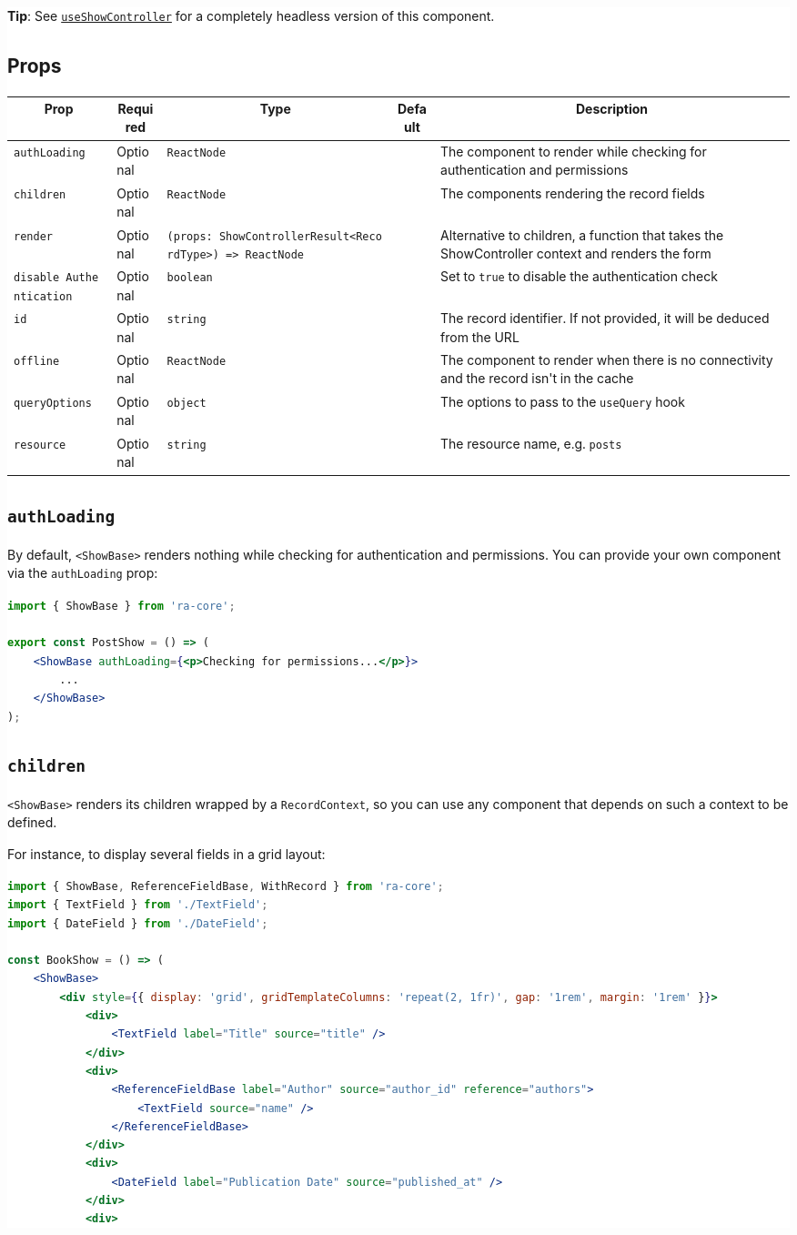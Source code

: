 **Tip**: See [`useShowController`](./useShowController.md) for a completely headless version of this component.

## Props

| Prop                     | Required | Type                                                     | Default | Description
|--------------------------|----------|----------------------------------------------------------|---------|--------------------------------------------------------
| `authLoading`            | Optional | `ReactNode`                                              |         | The component to render while checking for authentication and permissions
| `children`               | Optional | `ReactNode`                                              |         | The components rendering the record fields
| `render`                 | Optional | `(props: ShowControllerResult<RecordType>) => ReactNode` |         | Alternative to children, a function that takes the ShowController context and renders the form
| `disable Authentication` | Optional | `boolean`                                                |         | Set to `true` to disable the authentication check
| `id`                     | Optional | `string`                                                 |         | The record identifier. If not provided, it will be deduced from the URL
| `offline`                | Optional | `ReactNode`                                              |         | The component to render when there is no connectivity and the record isn't in the cache
| `queryOptions`           | Optional | `object`                                                 |         | The options to pass to the `useQuery` hook
| `resource`               | Optional | `string`                                                 |         | The resource name, e.g. `posts`

## `authLoading`

By default, `<ShowBase>` renders nothing while checking for authentication and permissions. You can provide your own component via the `authLoading` prop:

```jsx
import { ShowBase } from 'ra-core';

export const PostShow = () => (
    <ShowBase authLoading={<p>Checking for permissions...</p>}>
        ...
    </ShowBase>
);
```

## `children`

`<ShowBase>` renders its children wrapped by a `RecordContext`, so you can use any component that depends on such a context to be defined.

For instance, to display several fields in a grid layout:

```jsx
import { ShowBase, ReferenceFieldBase, WithRecord } from 'ra-core';
import { TextField } from './TextField';
import { DateField } from './DateField';

const BookShow = () => (
    <ShowBase>
        <div style={{ display: 'grid', gridTemplateColumns: 'repeat(2, 1fr)', gap: '1rem', margin: '1rem' }}>
            <div>
                <TextField label="Title" source="title" />
            </div>
            <div>
                <ReferenceFieldBase label="Author" source="author_id" reference="authors">
                    <TextField source="name" />
                </ReferenceFieldBase>
            </div>
            <div>
                <DateField label="Publication Date" source="published_at" />
            </div>
            <div>
```